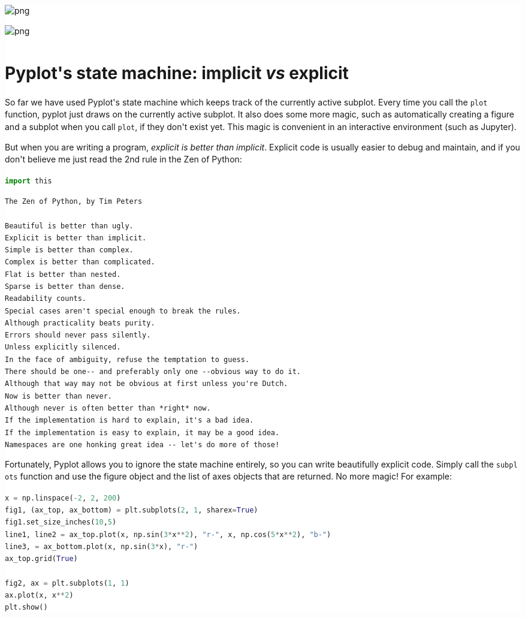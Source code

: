 ![png](MATPLOTLIB_42_0.png)
    



    
![png](MATPLOTLIB_42_1.png)
    


# Pyplot's state machine: implicit *vs* explicit
So far we have used Pyplot's state machine which keeps track of the currently active subplot. Every time you call the `plot` function, pyplot just draws on the currently active subplot. It also does some more magic, such as automatically creating a figure and a subplot when you call `plot`, if they don't exist yet. This magic is convenient in an interactive environment (such as Jupyter).

But when you are writing a program, *explicit is better than implicit*. Explicit code is usually easier to debug and maintain, and if you don't believe me just read the 2nd rule in the Zen of Python:


```python
import this
```

    The Zen of Python, by Tim Peters
    
    Beautiful is better than ugly.
    Explicit is better than implicit.
    Simple is better than complex.
    Complex is better than complicated.
    Flat is better than nested.
    Sparse is better than dense.
    Readability counts.
    Special cases aren't special enough to break the rules.
    Although practicality beats purity.
    Errors should never pass silently.
    Unless explicitly silenced.
    In the face of ambiguity, refuse the temptation to guess.
    There should be one-- and preferably only one --obvious way to do it.
    Although that way may not be obvious at first unless you're Dutch.
    Now is better than never.
    Although never is often better than *right* now.
    If the implementation is hard to explain, it's a bad idea.
    If the implementation is easy to explain, it may be a good idea.
    Namespaces are one honking great idea -- let's do more of those!


Fortunately, Pyplot allows you to ignore the state machine entirely, so you can write beautifully explicit code. Simply call the `subplots` function and use the figure object and the list of axes objects that are returned. No more magic! For example:


```python
x = np.linspace(-2, 2, 200)
fig1, (ax_top, ax_bottom) = plt.subplots(2, 1, sharex=True)
fig1.set_size_inches(10,5)
line1, line2 = ax_top.plot(x, np.sin(3*x**2), "r-", x, np.cos(5*x**2), "b-")
line3, = ax_bottom.plot(x, np.sin(3*x), "r-")
ax_top.grid(True)

fig2, ax = plt.subplots(1, 1)
ax.plot(x, x**2)
plt.show()
```
